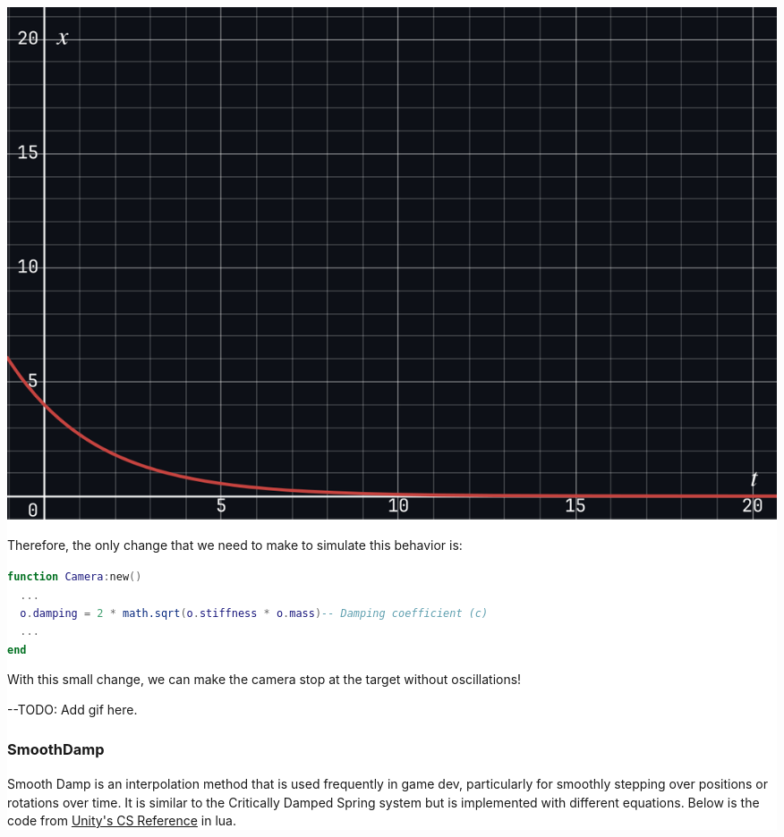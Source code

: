 ![Critically Damped Spring System (Position vs Time)](./images/critically-damped-spring.png "Critically Damped Spring System (Position vs Time)")

Therefore, the only change that we need to make to simulate this behavior is:

```lua {title="Critically Damped Spring System (Frame-Rate Independent)"}
function Camera:new()
  ...
  o.damping = 2 * math.sqrt(o.stiffness * o.mass)-- Damping coefficient (c)
  ...
end
```

With this small change, we can make the camera stop at the target without
oscillations!

--TODO: Add gif here.

### SmoothDamp

Smooth Damp is an interpolation method that is used frequently in game dev,
particularly for smoothly stepping over positions or rotations over time. It
is similar to the Critically Damped Spring system but is implemented with
different equations. Below is the code from
[Unity's CS Reference](https://github.com/Unity-Technologies/UnityCsReference/blob/61f92bd79ae862c4465d35270f9d1d57befd1761/Runtime/Export/Math/Mathf.cs#L303)
in lua.
